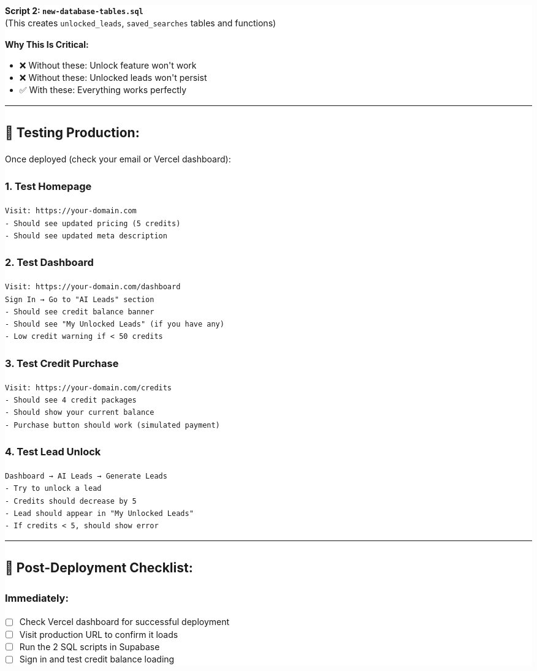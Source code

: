 **Script 2: `new-database-tables.sql`**  
(This creates `unlocked_leads`, `saved_searches` tables and functions)

**Why This Is Critical:**
- ❌ Without these: Unlock feature won't work
- ❌ Without these: Unlocked leads won't persist
- ✅ With these: Everything works perfectly

---

## 🧪 **Testing Production:**

Once deployed (check your email or Vercel dashboard):

### **1. Test Homepage**
```
Visit: https://your-domain.com
- Should see updated pricing (5 credits)
- Should see updated meta description
```

### **2. Test Dashboard**
```
Visit: https://your-domain.com/dashboard
Sign In → Go to "AI Leads" section
- Should see credit balance banner
- Should see "My Unlocked Leads" (if you have any)
- Low credit warning if < 50 credits
```

### **3. Test Credit Purchase**
```
Visit: https://your-domain.com/credits
- Should see 4 credit packages
- Should show your current balance
- Purchase button should work (simulated payment)
```

### **4. Test Lead Unlock**
```
Dashboard → AI Leads → Generate Leads
- Try to unlock a lead
- Credits should decrease by 5
- Lead should appear in "My Unlocked Leads"
- If credits < 5, should show error
```

---

## 🎯 **Post-Deployment Checklist:**

### **Immediately:**
- [ ] Check Vercel dashboard for successful deployment
- [ ] Visit production URL to confirm it loads
- [ ] Run the 2 SQL scripts in Supabase
- [ ] Sign in and test credit balance loading
